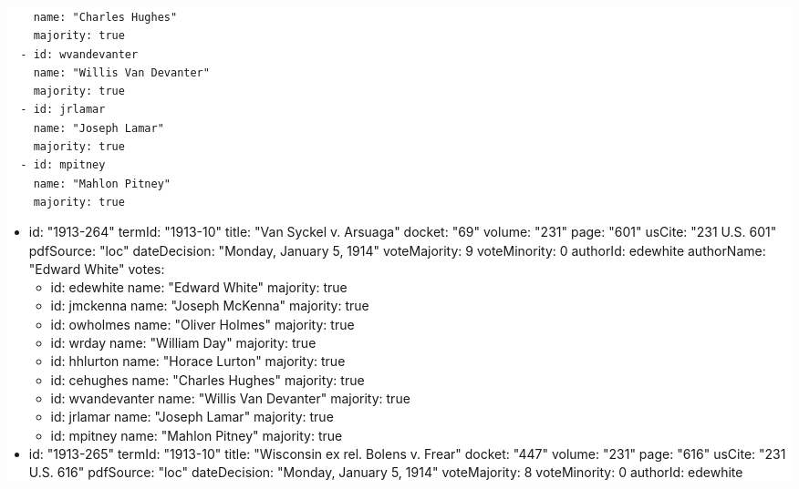         name: "Charles Hughes"
        majority: true
      - id: wvandevanter
        name: "Willis Van Devanter"
        majority: true
      - id: jrlamar
        name: "Joseph Lamar"
        majority: true
      - id: mpitney
        name: "Mahlon Pitney"
        majority: true
  - id: "1913-264"
    termId: "1913-10"
    title: "Van Syckel v. Arsuaga"
    docket: "69"
    volume: "231"
    page: "601"
    usCite: "231 U.S. 601"
    pdfSource: "loc"
    dateDecision: "Monday, January 5, 1914"
    voteMajority: 9
    voteMinority: 0
    authorId: edewhite
    authorName: "Edward White"
    votes:
      - id: edewhite
        name: "Edward White"
        majority: true
      - id: jmckenna
        name: "Joseph McKenna"
        majority: true
      - id: owholmes
        name: "Oliver Holmes"
        majority: true
      - id: wrday
        name: "William Day"
        majority: true
      - id: hhlurton
        name: "Horace Lurton"
        majority: true
      - id: cehughes
        name: "Charles Hughes"
        majority: true
      - id: wvandevanter
        name: "Willis Van Devanter"
        majority: true
      - id: jrlamar
        name: "Joseph Lamar"
        majority: true
      - id: mpitney
        name: "Mahlon Pitney"
        majority: true
  - id: "1913-265"
    termId: "1913-10"
    title: "Wisconsin ex rel. Bolens v. Frear"
    docket: "447"
    volume: "231"
    page: "616"
    usCite: "231 U.S. 616"
    pdfSource: "loc"
    dateDecision: "Monday, January 5, 1914"
    voteMajority: 8
    voteMinority: 0
    authorId: edewhite